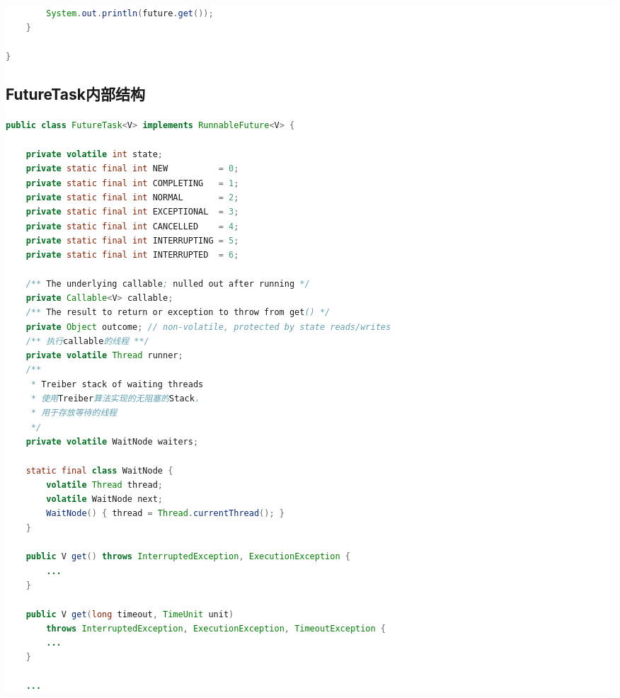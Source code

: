 ```java
        System.out.println(future.get());
    }

}
```

## FutureTask内部结构

```java
public class FutureTask<V> implements RunnableFuture<V> {

    private volatile int state;
    private static final int NEW          = 0;
    private static final int COMPLETING   = 1;
    private static final int NORMAL       = 2;
    private static final int EXCEPTIONAL  = 3;
    private static final int CANCELLED    = 4;
    private static final int INTERRUPTING = 5;
    private static final int INTERRUPTED  = 6;

    /** The underlying callable; nulled out after running */
    private Callable<V> callable;
    /** The result to return or exception to throw from get() */
    private Object outcome; // non-volatile, protected by state reads/writes
    /** 执行callable的线程 **/
    private volatile Thread runner;
    /**
     * Treiber stack of waiting threads
     * 使用Treiber算法实现的无阻塞的Stack，
     * 用于存放等待的线程
     */
    private volatile WaitNode waiters;

    static final class WaitNode {
        volatile Thread thread;
        volatile WaitNode next;
        WaitNode() { thread = Thread.currentThread(); }
    }

    public V get() throws InterruptedException, ExecutionException {
        ...
    }

    public V get(long timeout, TimeUnit unit)
        throws InterruptedException, ExecutionException, TimeoutException {
        ...
    }

    ...
```
